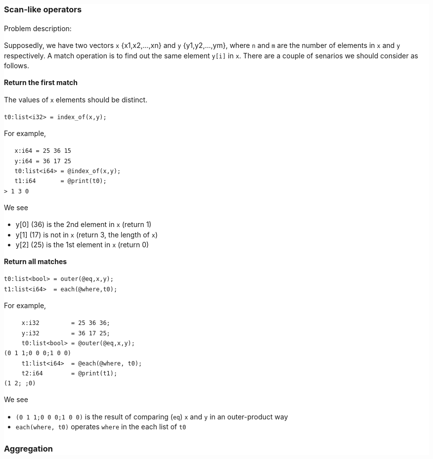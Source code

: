 ### Scan-like operators

Problem description:

Supposedly, we have two vectors `x` {x1,x2,...,xn} and `y` {y1,y2,...,ym},
where `n` and `m` are the number of elements in `x` and `y` respectively. A
match operation is to find out the same element `y[i]` in `x`.  There are a
couple of senarios we should consider as follows.

**Return the first match**

The values of `x` elements should be distinct.

```no-highlight
t0:list<i32> = index_of(x,y);
```

For example,

```no-highlight
   x:i64 = 25 36 15
   y:i64 = 36 17 25
   t0:list<i64> = @index_of(x,y);
   t1:i64       = @print(t0);
> 1 3 0
```

We see

- y[0] (36) is the 2nd element in `x` (return 1)
- y[1] (17) is not in `x` (return 3, the length of `x`)
- y[2] (25) is the 1st element in `x` (return 0)

**Return all matches**

```no-highlight
t0:list<bool> = outer(@eq,x,y);
t1:list<i64>  = each(@where,t0);
```

For example,

```no-highlight
     x:i32         = 25 36 36;
     y:i32         = 36 17 25;
     t0:list<bool> = @outer(@eq,x,y);
(0 1 1;0 0 0;1 0 0)
     t1:list<i64>  = @each(@where, t0);
     t2:i64        = @print(t1);
(1 2; ;0)
```

We see

- `(0 1 1;0 0 0;1 0 0)` is the result of comparing (`eq`) `x` and `y` in an
  outer-product way
- `each(where, t0)` operates `where` in the each list of `t0`

### Aggregation
